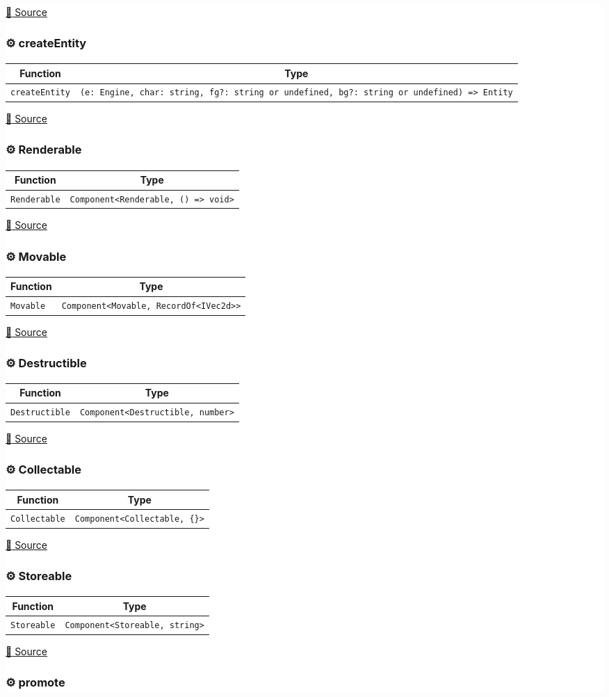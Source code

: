 [:link: Source](https://github.com/yourusername/game-engine/tree/main/src/lib/inventory.ts#L252)

### :gear: createEntity

| Function | Type |
| ---------- | ---------- |
| `createEntity` | `(e: Engine, char: string, fg?: string or undefined, bg?: string or undefined) => Entity` |

[:link: Source](https://github.com/yourusername/game-engine/tree/main/src/lib/entity.ts#L33)

### :gear: Renderable

| Function | Type |
| ---------- | ---------- |
| `Renderable` | `Component<Renderable, () => void>` |

[:link: Source](https://github.com/yourusername/game-engine/tree/main/src/lib/entity.ts#L51)

### :gear: Movable

| Function | Type |
| ---------- | ---------- |
| `Movable` | `Component<Movable, RecordOf<IVec2d>>` |

[:link: Source](https://github.com/yourusername/game-engine/tree/main/src/lib/entity.ts#L62)

### :gear: Destructible

| Function | Type |
| ---------- | ---------- |
| `Destructible` | `Component<Destructible, number>` |

[:link: Source](https://github.com/yourusername/game-engine/tree/main/src/lib/entity.ts#L95)

### :gear: Collectable

| Function | Type |
| ---------- | ---------- |
| `Collectable` | `Component<Collectable, {}>` |

[:link: Source](https://github.com/yourusername/game-engine/tree/main/src/lib/entity.ts#L113)

### :gear: Storeable

| Function | Type |
| ---------- | ---------- |
| `Storeable` | `Component<Storeable, string>` |

[:link: Source](https://github.com/yourusername/game-engine/tree/main/src/lib/entity.ts#L164)

### :gear: promote
